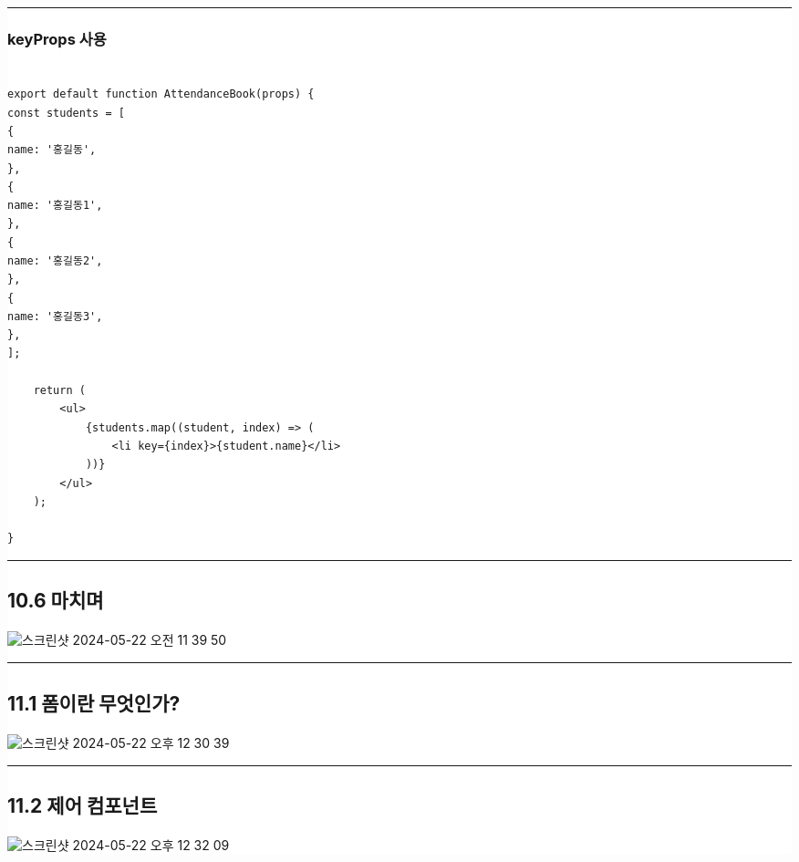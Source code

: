 <hr>

### keyProps 사용

```

export default function AttendanceBook(props) {
const students = [
{
name: '홍길동',
},
{
name: '홍길동1',
},
{
name: '홍길동2',
},
{
name: '홍길동3',
},
];

    return (
        <ul>
            {students.map((student, index) => (
                <li key={index}>{student.name}</li>
            ))}
        </ul>
    );

}

```

<hr>

## 10.6 마치며

<img width="918" alt="스크린샷 2024-05-22 오전 11 39 50" src="https://github.com/KoesJin/react1-1/assets/160344942/c0a665d2-8255-45a0-891d-e6b5a0502326">

<hr>

## 11.1 폼이란 무엇인가?

<img width="897" alt="스크린샷 2024-05-22 오후 12 30 39" src="https://github.com/KoesJin/react1-1/assets/160344942/8c813977-3fe5-49f2-a2aa-6800ef5f2468">

<hr>

## 11.2 제어 컴포넌트

<img width="885" alt="스크린샷 2024-05-22 오후 12 32 09" src="https://github.com/KoesJin/react1-1/assets/160344942/06cde73c-fe08-454e-a1ed-e0c49e089ded">

